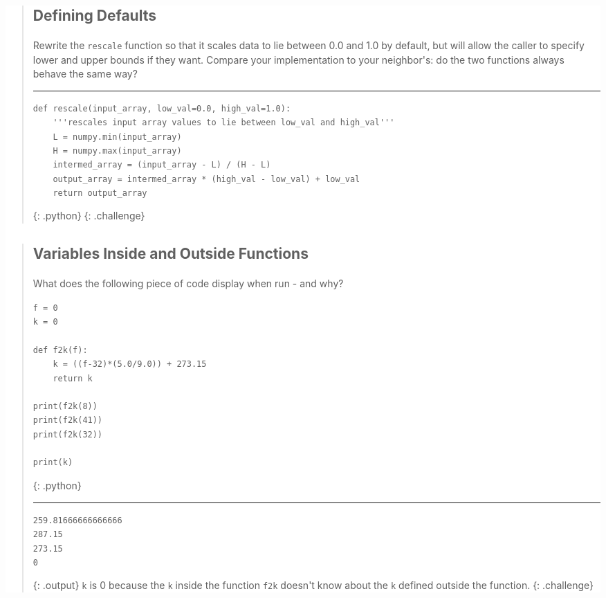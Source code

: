 > ## Defining Defaults
>
> Rewrite the `rescale` function so that it scales data to lie between 0.0 and 1.0 by default,
> but will allow the caller to specify lower and upper bounds if they want.
> Compare your implementation to your neighbor's:
> do the two functions always behave the same way?
>
> ----
>
> ~~~
> def rescale(input_array, low_val=0.0, high_val=1.0):
>     '''rescales input array values to lie between low_val and high_val'''
>     L = numpy.min(input_array)
>     H = numpy.max(input_array)
>     intermed_array = (input_array - L) / (H - L)
>     output_array = intermed_array * (high_val - low_val) + low_val
>     return output_array
> ~~~
> {: .python}
{: .challenge}

> ## Variables Inside and Outside Functions
>
> What does the following piece of code display when run - and why?
>
> ~~~
> f = 0
> k = 0
>
> def f2k(f):
>     k = ((f-32)*(5.0/9.0)) + 273.15
>     return k
>
> print(f2k(8))
> print(f2k(41))
> print(f2k(32))
>
> print(k)
> ~~~
> {: .python}
>
> ----
>
> ~~~
> 259.81666666666666
> 287.15
> 273.15
> 0
> ~~~
> {: .output}
> `k` is 0 because the `k` inside the function `f2k` doesn't know about the `k` defined outside the function.
{: .challenge}
